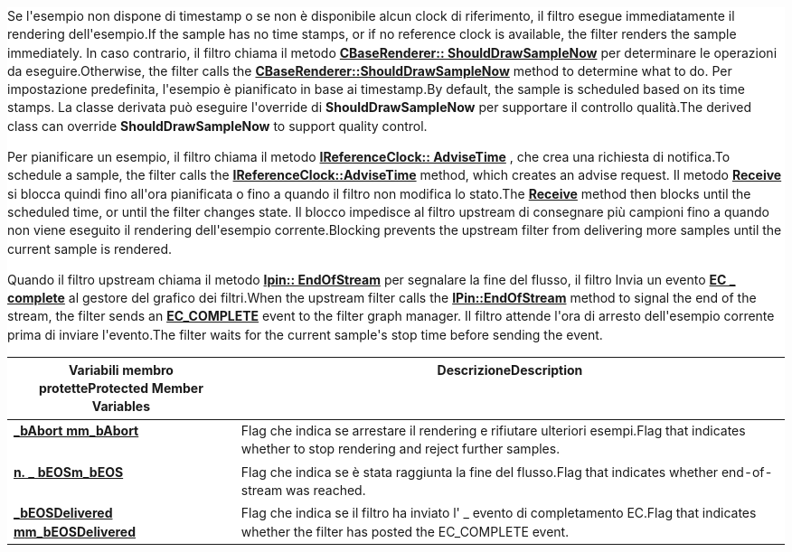 <span data-ttu-id="8bbd4-129">Se l'esempio non dispone di timestamp o se non è disponibile alcun clock di riferimento, il filtro esegue immediatamente il rendering dell'esempio.</span><span class="sxs-lookup"><span data-stu-id="8bbd4-129">If the sample has no time stamps, or if no reference clock is available, the filter renders the sample immediately.</span></span> <span data-ttu-id="8bbd4-130">In caso contrario, il filtro chiama il metodo [**CBaseRenderer:: ShouldDrawSampleNow**](cbaserenderer-shoulddrawsamplenow.md) per determinare le operazioni da eseguire.</span><span class="sxs-lookup"><span data-stu-id="8bbd4-130">Otherwise, the filter calls the [**CBaseRenderer::ShouldDrawSampleNow**](cbaserenderer-shoulddrawsamplenow.md) method to determine what to do.</span></span> <span data-ttu-id="8bbd4-131">Per impostazione predefinita, l'esempio è pianificato in base ai timestamp.</span><span class="sxs-lookup"><span data-stu-id="8bbd4-131">By default, the sample is scheduled based on its time stamps.</span></span> <span data-ttu-id="8bbd4-132">La classe derivata può eseguire l'override di **ShouldDrawSampleNow** per supportare il controllo qualità.</span><span class="sxs-lookup"><span data-stu-id="8bbd4-132">The derived class can override **ShouldDrawSampleNow** to support quality control.</span></span>

<span data-ttu-id="8bbd4-133">Per pianificare un esempio, il filtro chiama il metodo [**IReferenceClock:: AdviseTime**](/windows/desktop/api/Strmif/nf-strmif-ireferenceclock-advisetime) , che crea una richiesta di notifica.</span><span class="sxs-lookup"><span data-stu-id="8bbd4-133">To schedule a sample, the filter calls the [**IReferenceClock::AdviseTime**](/windows/desktop/api/Strmif/nf-strmif-ireferenceclock-advisetime) method, which creates an advise request.</span></span> <span data-ttu-id="8bbd4-134">Il metodo [**Receive**](/windows/desktop/api/Strmif/nf-strmif-imeminputpin-receive) si blocca quindi fino all'ora pianificata o fino a quando il filtro non modifica lo stato.</span><span class="sxs-lookup"><span data-stu-id="8bbd4-134">The [**Receive**](/windows/desktop/api/Strmif/nf-strmif-imeminputpin-receive) method then blocks until the scheduled time, or until the filter changes state.</span></span> <span data-ttu-id="8bbd4-135">Il blocco impedisce al filtro upstream di consegnare più campioni fino a quando non viene eseguito il rendering dell'esempio corrente.</span><span class="sxs-lookup"><span data-stu-id="8bbd4-135">Blocking prevents the upstream filter from delivering more samples until the current sample is rendered.</span></span>

<span data-ttu-id="8bbd4-136">Quando il filtro upstream chiama il metodo [**Ipin:: EndOfStream**](/windows/desktop/api/Strmif/nf-strmif-ipin-endofstream) per segnalare la fine del flusso, il filtro Invia un evento [**EC \_ complete**](ec-complete.md) al gestore del grafico dei filtri.</span><span class="sxs-lookup"><span data-stu-id="8bbd4-136">When the upstream filter calls the [**IPin::EndOfStream**](/windows/desktop/api/Strmif/nf-strmif-ipin-endofstream) method to signal the end of the stream, the filter sends an [**EC\_COMPLETE**](ec-complete.md) event to the filter graph manager.</span></span> <span data-ttu-id="8bbd4-137">Il filtro attende l'ora di arresto dell'esempio corrente prima di inviare l'evento.</span><span class="sxs-lookup"><span data-stu-id="8bbd4-137">The filter waits for the current sample's stop time before sending the event.</span></span>



| <span data-ttu-id="8bbd4-138">Variabili membro protette</span><span class="sxs-lookup"><span data-stu-id="8bbd4-138">Protected Member Variables</span></span>                                                   | <span data-ttu-id="8bbd4-139">Descrizione</span><span class="sxs-lookup"><span data-stu-id="8bbd4-139">Description</span></span>                                                                                                                             |
|------------------------------------------------------------------------------|-----------------------------------------------------------------------------------------------------------------------------------------|
| [<span data-ttu-id="8bbd4-140">**\_bAbort m**</span><span class="sxs-lookup"><span data-stu-id="8bbd4-140">**m\_bAbort**</span></span>](cbaserenderer-m-babort.md)                                  | <span data-ttu-id="8bbd4-141">Flag che indica se arrestare il rendering e rifiutare ulteriori esempi.</span><span class="sxs-lookup"><span data-stu-id="8bbd4-141">Flag that indicates whether to stop rendering and reject further samples.</span></span>                                                               |
| [<span data-ttu-id="8bbd4-142">**n. \_ bEOS**</span><span class="sxs-lookup"><span data-stu-id="8bbd4-142">**m\_bEOS**</span></span>](cbaserenderer-m-beos.md)                                      | <span data-ttu-id="8bbd4-143">Flag che indica se è stata raggiunta la fine del flusso.</span><span class="sxs-lookup"><span data-stu-id="8bbd4-143">Flag that indicates whether end-of-stream was reached.</span></span>                                                                                  |
| [<span data-ttu-id="8bbd4-144">**\_bEOSDelivered m**</span><span class="sxs-lookup"><span data-stu-id="8bbd4-144">**m\_bEOSDelivered**</span></span>](cbaserenderer-m-beosdelivered.md)                    | <span data-ttu-id="8bbd4-145">Flag che indica se il filtro ha inviato l' \_ evento di completamento EC.</span><span class="sxs-lookup"><span data-stu-id="8bbd4-145">Flag that indicates whether the filter has posted the EC\_COMPLETE event.</span></span>                                                               |